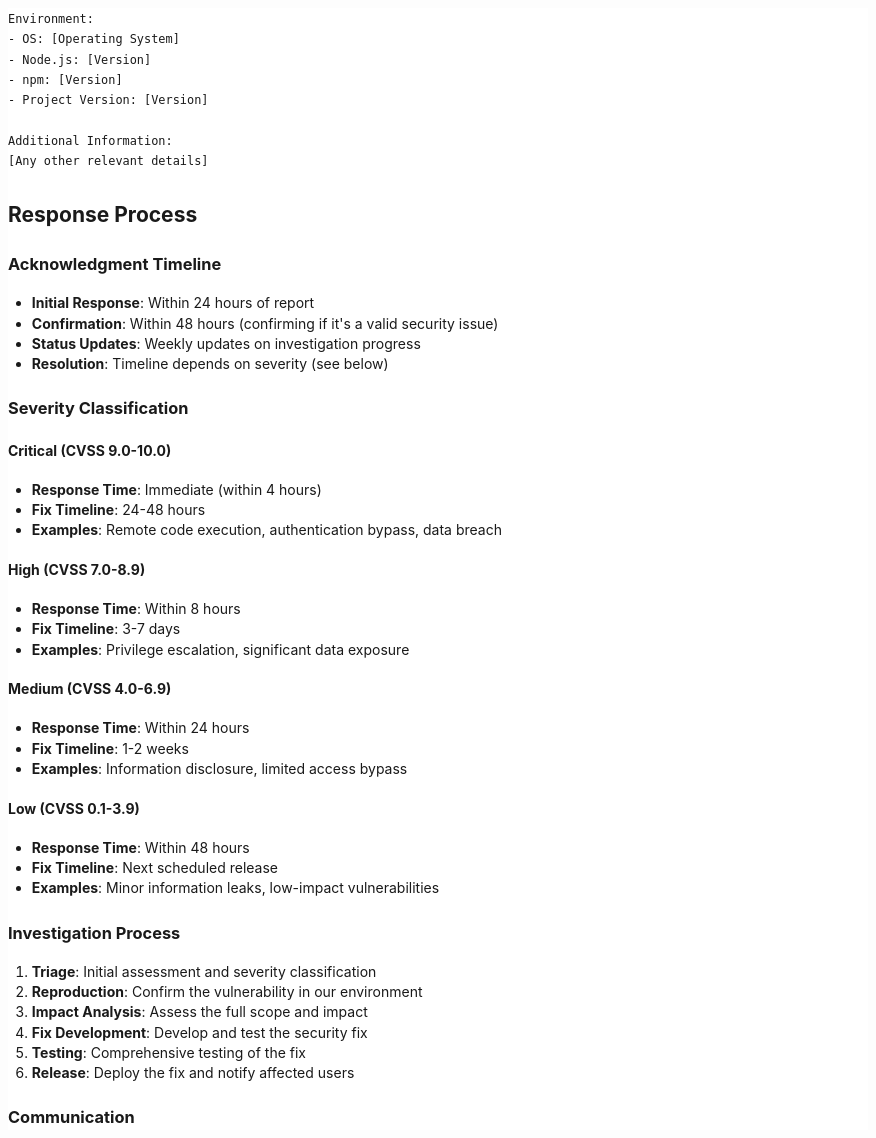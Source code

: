 ```
Environment:
- OS: [Operating System]
- Node.js: [Version]
- npm: [Version]
- Project Version: [Version]

Additional Information:
[Any other relevant details]
```

## Response Process

### Acknowledgment Timeline

- **Initial Response**: Within 24 hours of report
- **Confirmation**: Within 48 hours (confirming if it's a valid security issue)
- **Status Updates**: Weekly updates on investigation progress
- **Resolution**: Timeline depends on severity (see below)

### Severity Classification

#### Critical (CVSS 9.0-10.0)
- **Response Time**: Immediate (within 4 hours)
- **Fix Timeline**: 24-48 hours
- **Examples**: Remote code execution, authentication bypass, data breach

#### High (CVSS 7.0-8.9)
- **Response Time**: Within 8 hours
- **Fix Timeline**: 3-7 days
- **Examples**: Privilege escalation, significant data exposure

#### Medium (CVSS 4.0-6.9)
- **Response Time**: Within 24 hours
- **Fix Timeline**: 1-2 weeks
- **Examples**: Information disclosure, limited access bypass

#### Low (CVSS 0.1-3.9)
- **Response Time**: Within 48 hours
- **Fix Timeline**: Next scheduled release
- **Examples**: Minor information leaks, low-impact vulnerabilities

### Investigation Process

1. **Triage**: Initial assessment and severity classification
2. **Reproduction**: Confirm the vulnerability in our environment
3. **Impact Analysis**: Assess the full scope and impact
4. **Fix Development**: Develop and test the security fix
5. **Testing**: Comprehensive testing of the fix
6. **Release**: Deploy the fix and notify affected users

### Communication
